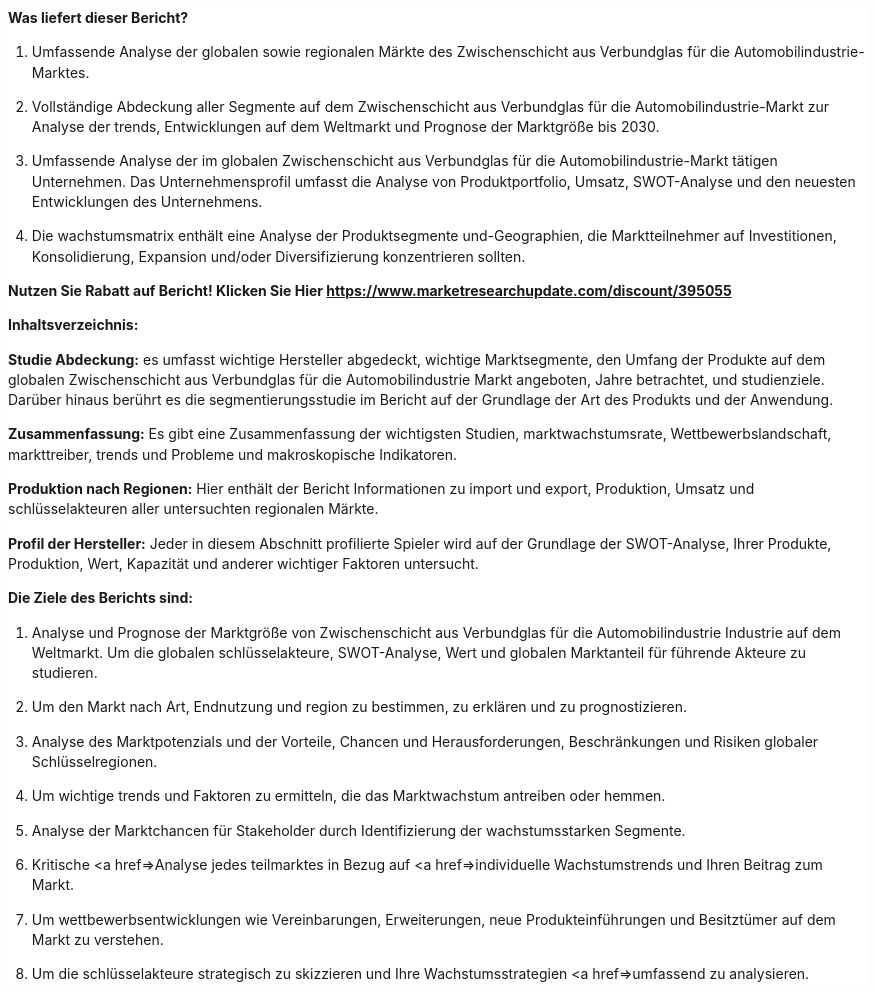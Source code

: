 <strong>Was liefert dieser Bericht?</strong>

1. Umfassende Analyse der globalen sowie regionalen Märkte des Zwischenschicht aus Verbundglas für die Automobilindustrie-Marktes.

2. Vollständige Abdeckung aller Segmente auf dem Zwischenschicht aus Verbundglas für die Automobilindustrie-Markt zur Analyse der trends, Entwicklungen auf dem Weltmarkt und Prognose der Marktgröße bis 2030.

3. Umfassende Analyse der im globalen Zwischenschicht aus Verbundglas für die Automobilindustrie-Markt tätigen Unternehmen. Das Unternehmensprofil umfasst die Analyse von Produktportfolio, Umsatz, SWOT-Analyse und den neuesten Entwicklungen des Unternehmens.

4. Die wachstumsmatrix enthält eine Analyse der Produktsegmente und-Geographien, die Marktteilnehmer auf Investitionen, Konsolidierung, Expansion und/oder Diversifizierung konzentrieren sollten.

<strong>Nutzen Sie Rabatt auf Bericht! Klicken Sie Hier
</strong><strong><a href=https://www.marketresearchupdate.com/discount/395055>https://www.marketresearchupdate.com/discount/395055</b></u></font></strong></a>

<strong>Inhaltsverzeichnis:</strong>

<strong>Studie Abdeckung:</strong> es umfasst wichtige Hersteller abgedeckt, wichtige Marktsegmente, den Umfang der Produkte auf dem globalen Zwischenschicht aus Verbundglas für die Automobilindustrie Markt angeboten, Jahre betrachtet, und studienziele. Darüber hinaus berührt es die segmentierungsstudie im Bericht auf der Grundlage der Art des Produkts und der Anwendung.

<strong>Zusammenfassung:</strong> Es gibt eine Zusammenfassung der wichtigsten Studien, marktwachstumsrate, Wettbewerbslandschaft, markttreiber, trends und Probleme und makroskopische Indikatoren.

<strong>Produktion nach Regionen:</strong> Hier enthält der Bericht Informationen zu import und export, Produktion, Umsatz und schlüsselakteuren aller untersuchten regionalen Märkte.

<strong>Profil der Hersteller:</strong> Jeder in diesem Abschnitt profilierte Spieler wird auf der Grundlage der SWOT-Analyse, Ihrer Produkte, Produktion, Wert, Kapazität und anderer wichtiger Faktoren untersucht.

<strong>Die Ziele des Berichts sind:</strong>

1) Analyse und Prognose der Marktgröße von Zwischenschicht aus Verbundglas für die Automobilindustrie Industrie auf dem Weltmarkt.
Um die globalen schlüsselakteure, SWOT-Analyse, Wert und globalen Marktanteil für führende Akteure zu studieren.

2) Um den Markt nach Art, Endnutzung und region zu bestimmen, zu erklären und zu prognostizieren.

3) Analyse des Marktpotenzials und der Vorteile, Chancen und Herausforderungen, Beschränkungen und Risiken globaler Schlüsselregionen.

4) Um wichtige trends und Faktoren zu ermitteln, die das Marktwachstum antreiben oder hemmen.

5) Analyse der Marktchancen für Stakeholder durch Identifizierung der wachstumsstarken Segmente.

6) Kritische <a href=>Analyse</a> jedes teilmarktes in Bezug auf <a href=>individuelle</a> Wachstumstrends und Ihren Beitrag zum Markt.

7) Um wettbewerbsentwicklungen wie Vereinbarungen, Erweiterungen, neue Produkteinführungen und Besitztümer auf dem Markt zu verstehen.

8) Um die schlüsselakteure strategisch zu skizzieren und Ihre Wachstumsstrategien <a href=>umfassend</a> zu analysieren.

